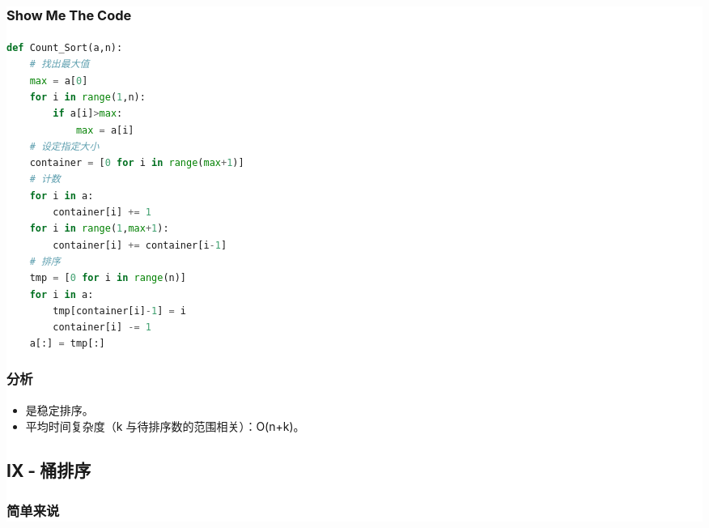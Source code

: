 ### Show Me The Code

```python
def Count_Sort(a,n):
    # 找出最大值
    max = a[0]
    for i in range(1,n):
        if a[i]>max:
            max = a[i]
    # 设定指定大小
    container = [0 for i in range(max+1)]
    # 计数
    for i in a:
        container[i] += 1
    for i in range(1,max+1):
        container[i] += container[i-1]
    # 排序
    tmp = [0 for i in range(n)]
    for i in a:
        tmp[container[i]-1] = i
        container[i] -= 1
    a[:] = tmp[:]
```

### 分析

- 是稳定排序。
- 平均时间复杂度（k 与待排序数的范围相关）：O(n+k)。

## IX - 桶排序

### 简单来说
